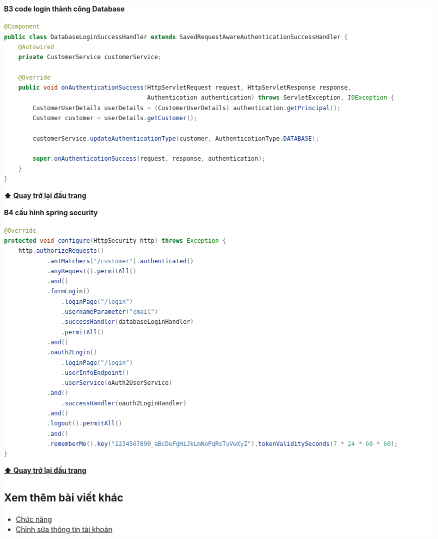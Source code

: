 **B3 code login thành công Database**

```java
@Component
public class DatabaseLoginSuccessHandler extends SavedRequestAwareAuthenticationSuccessHandler {
    @Autowired
    private CustomerService customerService;

    @Override
    public void onAuthenticationSuccess(HttpServletRequest request, HttpServletResponse response,
                                        Authentication authentication) throws ServletException, IOException {
        CustomerUserDetails userDetails = (CustomerUserDetails) authentication.getPrincipal();
        Customer customer = userDetails.getCustomer();

        customerService.updateAuthenticationType(customer, AuthenticationType.DATABASE);

        super.onAuthenticationSuccess(request, response, authentication);
    }
}
```

**[⬆ Quay trở lại đầu trang](#mục-lục-nội-dung)**

**B4 cấu hình spring security**

```java
@Override
protected void configure(HttpSecurity http) throws Exception {
    http.authorizeRequests()
            .antMatchers("/customer").authenticated()
            .anyRequest().permitAll()
            .and()
            .formLogin()
                .loginPage("/login")
                .usernameParameter("email")
                .successHandler(databaseLoginHandler)
                .permitAll()
            .and()
            .oauth2Login()
                .loginPage("/login")
                .userInfoEndpoint()
                .userService(oAuth2UserService)
            .and()
                .successHandler(oauth2LoginHandler)
            .and()
            .logout().permitAll()
            .and()
            .rememberMe().key("1234567890_aBcDeFgHiJkLmNoPqRsTuVwXyZ").tokenValiditySeconds(7 * 24 * 60 * 60);
}
```

**[⬆ Quay trở lại đầu trang](#mục-lục-nội-dung)**

## Xem thêm bài viết khác

- [Chức năng](Day011.md)
- [Chỉnh sửa thông tin tài khoản](Day035.md)




